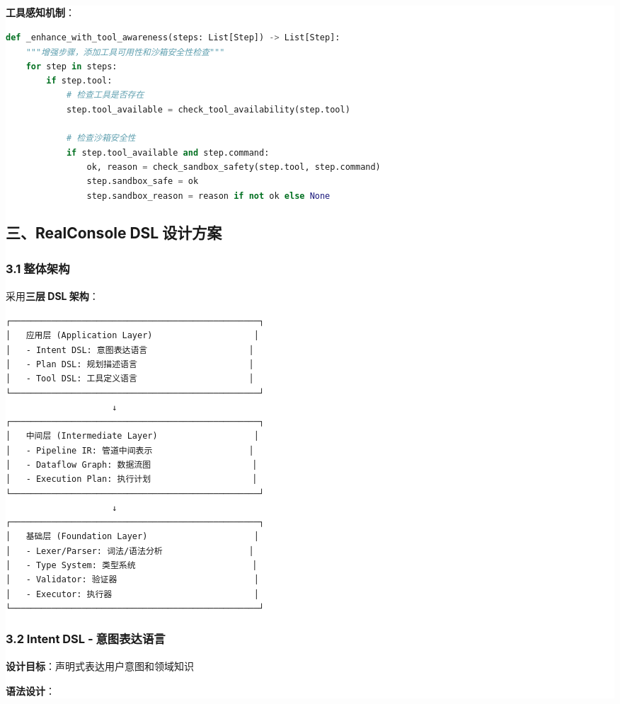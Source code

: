 **工具感知机制**：

```python
def _enhance_with_tool_awareness(steps: List[Step]) -> List[Step]:
    """增强步骤，添加工具可用性和沙箱安全性检查"""
    for step in steps:
        if step.tool:
            # 检查工具是否存在
            step.tool_available = check_tool_availability(step.tool)

            # 检查沙箱安全性
            if step.tool_available and step.command:
                ok, reason = check_sandbox_safety(step.tool, step.command)
                step.sandbox_safe = ok
                step.sandbox_reason = reason if not ok else None
```

## 三、RealConsole DSL 设计方案

### 3.1 整体架构

采用**三层 DSL 架构**：

```
┌─────────────────────────────────────────────────┐
│   应用层 (Application Layer)                    │
│   - Intent DSL: 意图表达语言                    │
│   - Plan DSL: 规划描述语言                      │
│   - Tool DSL: 工具定义语言                      │
└─────────────────────────────────────────────────┘
                     ↓
┌─────────────────────────────────────────────────┐
│   中间层 (Intermediate Layer)                   │
│   - Pipeline IR: 管道中间表示                   │
│   - Dataflow Graph: 数据流图                    │
│   - Execution Plan: 执行计划                    │
└─────────────────────────────────────────────────┘
                     ↓
┌─────────────────────────────────────────────────┐
│   基础层 (Foundation Layer)                     │
│   - Lexer/Parser: 词法/语法分析                 │
│   - Type System: 类型系统                       │
│   - Validator: 验证器                           │
│   - Executor: 执行器                            │
└─────────────────────────────────────────────────┘
```

### 3.2 Intent DSL - 意图表达语言

**设计目标**：声明式表达用户意图和领域知识

**语法设计**：
